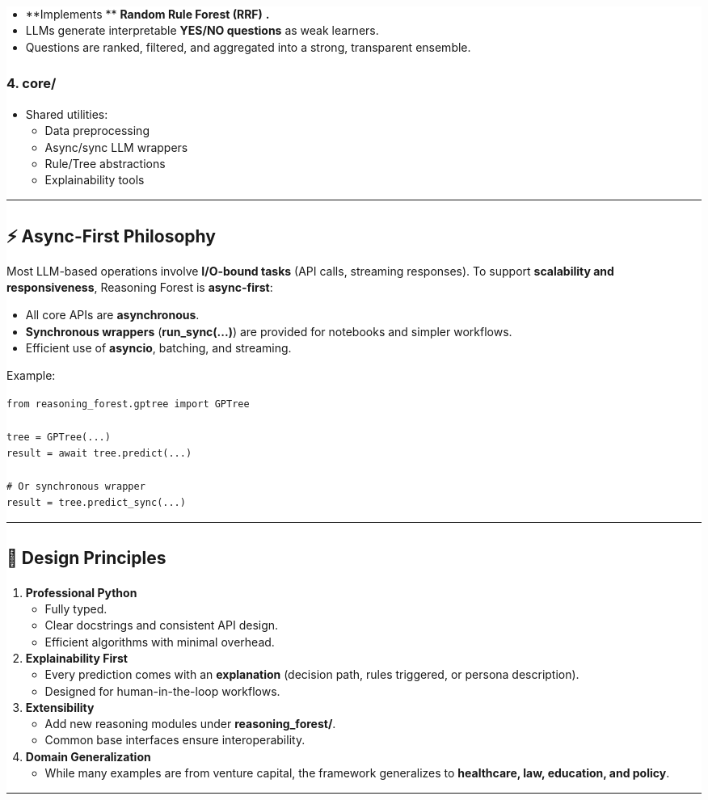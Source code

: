 * **Implements ** **Random Rule Forest (RRF)** **.**
* LLMs generate interpretable **YES/NO questions** as weak learners.
* Questions are ranked, filtered, and aggregated into a strong, transparent ensemble.

### **4.** **core/**

* Shared utilities:
  * Data preprocessing
  * Async/sync LLM wrappers
  * Rule/Tree abstractions
  * Explainability tools

---

## **⚡ Async-First Philosophy**

Most LLM-based operations involve **I/O-bound tasks** (API calls, streaming responses). To support **scalability and responsiveness**, Reasoning Forest is **async-first**:

* All core APIs are **asynchronous**.
* **Synchronous wrappers** (**run_sync(...)**) are provided for notebooks and simpler workflows.
* Efficient use of **asyncio**, batching, and streaming.

Example:

```
from reasoning_forest.gptree import GPTree

tree = GPTree(...)
result = await tree.predict(...)

# Or synchronous wrapper
result = tree.predict_sync(...)
```

---

## **📐 Design Principles**

1. **Professional Python**
   * Fully typed.
   * Clear docstrings and consistent API design.
   * Efficient algorithms with minimal overhead.
2. **Explainability First**
   * Every prediction comes with an **explanation** (decision path, rules triggered, or persona description).
   * Designed for human-in-the-loop workflows.
3. **Extensibility**
   * Add new reasoning modules under **reasoning_forest/**.
   * Common base interfaces ensure interoperability.
4. **Domain Generalization**
   * While many examples are from venture capital, the framework generalizes to **healthcare, law, education, and policy**.

---